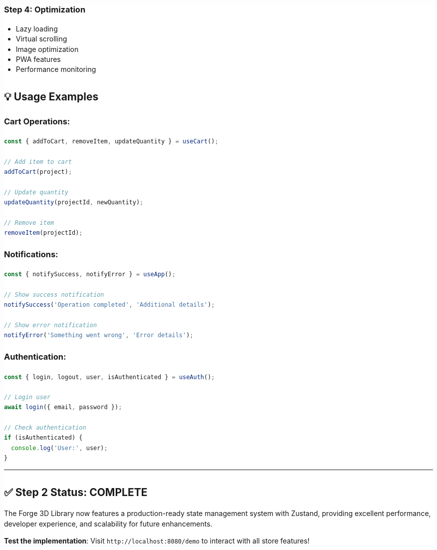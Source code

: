 ### Step 4: Optimization
- Lazy loading
- Virtual scrolling
- Image optimization
- PWA features
- Performance monitoring

## 💡 Usage Examples

### Cart Operations:
```typescript
const { addToCart, removeItem, updateQuantity } = useCart();

// Add item to cart
addToCart(project);

// Update quantity
updateQuantity(projectId, newQuantity);

// Remove item
removeItem(projectId);
```

### Notifications:
```typescript
const { notifySuccess, notifyError } = useApp();

// Show success notification
notifySuccess('Operation completed', 'Additional details');

// Show error notification
notifyError('Something went wrong', 'Error details');
```

### Authentication:
```typescript
const { login, logout, user, isAuthenticated } = useAuth();

// Login user
await login({ email, password });

// Check authentication
if (isAuthenticated) {
  console.log('User:', user);
}
```

---

## ✅ Step 2 Status: **COMPLETE**

The Forge 3D Library now features a production-ready state management system with Zustand, providing excellent performance, developer experience, and scalability for future enhancements.

**Test the implementation**: Visit `http://localhost:8080/demo` to interact with all store features!
